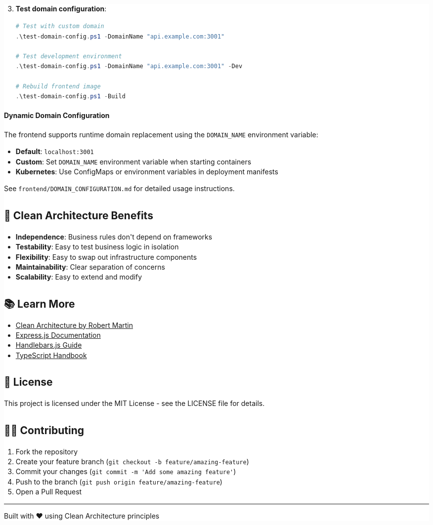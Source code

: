 3. **Test domain configuration**:
   ```powershell
   # Test with custom domain
   .\test-domain-config.ps1 -DomainName "api.example.com:3001"
   
   # Test development environment
   .\test-domain-config.ps1 -DomainName "api.example.com:3001" -Dev
   
   # Rebuild frontend image
   .\test-domain-config.ps1 -Build
   ```

#### Dynamic Domain Configuration

The frontend supports runtime domain replacement using the `DOMAIN_NAME` environment variable:

- **Default**: `localhost:3001`
- **Custom**: Set `DOMAIN_NAME` environment variable when starting containers
- **Kubernetes**: Use ConfigMaps or environment variables in deployment manifests

See `frontend/DOMAIN_CONFIGURATION.md` for detailed usage instructions.

## 🤝 Clean Architecture Benefits

- **Independence**: Business rules don't depend on frameworks
- **Testability**: Easy to test business logic in isolation
- **Flexibility**: Easy to swap out infrastructure components
- **Maintainability**: Clear separation of concerns
- **Scalability**: Easy to extend and modify

## 📚 Learn More

- [Clean Architecture by Robert Martin](https://blog.cleancoder.com/uncle-bob/2012/08/13/the-clean-architecture.html)
- [Express.js Documentation](https://expressjs.com/)
- [Handlebars.js Guide](https://handlebarsjs.com/)
- [TypeScript Handbook](https://www.typescriptlang.org/docs/)

## 📄 License

This project is licensed under the MIT License - see the LICENSE file for details.

## 🙋‍♂️ Contributing

1. Fork the repository
2. Create your feature branch (`git checkout -b feature/amazing-feature`)
3. Commit your changes (`git commit -m 'Add some amazing feature'`)
4. Push to the branch (`git push origin feature/amazing-feature`)
5. Open a Pull Request

---

Built with ❤️ using Clean Architecture principles
